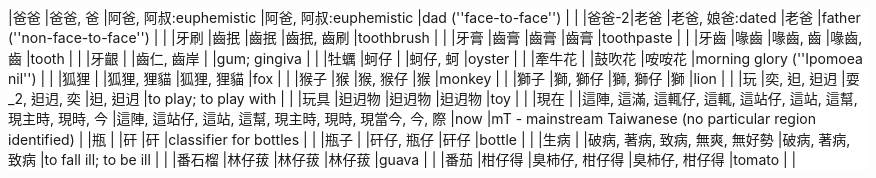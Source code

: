|爸爸  |爸爸, 爸                  |阿爸, 阿叔:euphemistic                                              |阿爸, 阿叔:euphemistic                            |dad (''face-to-face'')                           |                                                                                                                          |
|爸爸-2|老爸                     |老爸, 娘爸:dated                                                    |老爸                                            |father (''non-face-to-face'')                    |                                                                                                                          |
|牙刷  |齒抿                     |齒抿                                                              |齒抿, 齒刷                                        |toothbrush                                       |                                                                                                                          |
|牙膏  |齒膏                     |齒膏                                                              |齒膏                                            |toothpaste                                       |                                                                                                                          |
|牙齒  |喙齒                     |喙齒, 齒                                                           |喙齒, 齒                                         |tooth                                            |                                                                                                                          |
|牙齦  |                       |齒仁, 齒岸                                                          |                                              |gum; gingiva                                     |                                                                                                                          |
|牡蠣  |蚵仔                     |                                                                |蚵仔, 蚵                                         |oyster                                           |                                                                                                                          |
|牽牛花 |                       |鼓吹花                                                             |咹咹花                                           |morning glory (''Ipomoea nil'')                  |                                                                                                                          |
|狐狸  |                       |狐狸, 狸貓                                                          |狐狸, 狸貓                                        |fox                                              |                                                                                                                          |
|猴子  |猴                      |猴, 猴仔                                                           |猴                                             |monkey                                           |                                                                                                                          |
|獅子  |獅, 獅仔                  |獅, 獅仔                                                           |獅                                             |lion                                             |                                                                                                                          |
|玩   |奕, 𨑨, 𨑨迌             |耍_2, 𨑨迌, 奕                                                     |𨑨, 𨑨迌                                       |to play; to play with                            |                                                                                                                          |
|玩具  |𨑨迌物                   |𨑨迌物                                                            |𨑨迌物                                          |toy                                              |                                                                                                                          |
|現在  |                       |這陣, 這滿, 這輒仔, 這輒, 這站仔, 這站, 這幫, 現主時, 現時, 今                        |這陣, 這站仔, 這站, 這幫, 現主時, 現時, 現當今, 今, 際           |now                                              |mT - mainstream Taiwanese (no particular region identified)                                                               |
|瓶   |                       |矸                                                               |矸                                             |classifier for bottles                           |                                                                                                                          |
|瓶子  |                       |矸仔, 瓶仔                                                          |矸仔                                            |bottle                                           |                                                                                                                          |
|生病  |                       |破病, 著病, 致病, 無爽, 無好勢                                             |破病, 著病, 致病                                    |to fall ill; to be ill                           |                                                                                                                          |
|番石榴 |林仔菝                    |林仔菝                                                             |林仔菝                                           |guava                                            |                                                                                                                          |
|番茄  |柑仔得                    |臭柿仔, 柑仔得                                                        |臭柿仔, 柑仔得                                      |tomato                                           |                                                                                                                          |